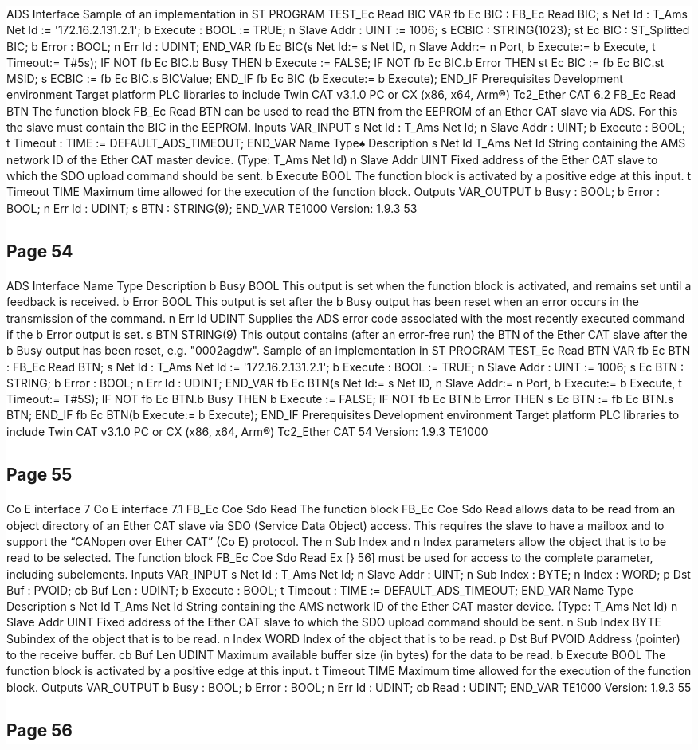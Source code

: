 ADS Interface Sample of an implementation in ST PROGRAM TEST_Ec Read BIC VAR fb Ec BIC : FB_Ec Read BIC; s Net Id : T_Ams Net Id := '172.16.2.131.2.1'; b Execute : BOOL := TRUE; n Slave Addr : UINT := 1006; s ECBIC : STRING(1023); st Ec BIC : ST_Splitted BIC; b Error : BOOL; n Err Id : UDINT; END_VAR fb Ec BIC(s Net Id:= s Net ID, n Slave Addr:= n Port, b Execute:= b Execute, t Timeout:= T#5s); IF NOT fb Ec BIC.b Busy THEN b Execute := FALSE; IF NOT fb Ec BIC.b Error THEN st Ec BIC := fb Ec BIC.st MSID; s ECBIC := fb Ec BIC.s BICValue; END_IF fb Ec BIC (b Execute:= b Execute); END_IF Prerequisites Development environment Target platform PLC libraries to include Twin CAT v3.1.0 PC or CX (x86, x64, Arm®) Tc2_Ether CAT 6.2 FB_Ec Read BTN The function block FB_Ec Read BTN can be used to read the BTN from the EEPROM of an Ether CAT slave via ADS. For this the slave must contain the BIC in the EEPROM. Inputs VAR_INPUT s Net Id : T_Ams Net Id; n Slave Addr : UINT; b Execute : BOOL; t Timeout : TIME := DEFAULT_ADS_TIMEOUT; END_VAR Name Type♠ Description s Net Id T_Ams Net Id String containing the AMS network ID of the Ether CAT master device. (Type: T_Ams Net Id) n Slave Addr UINT Fixed address of the Ether CAT slave to which the SDO upload command should be sent. b Execute BOOL The function block is activated by a positive edge at this input. t Timeout TIME Maximum time allowed for the execution of the function block. Outputs VAR_OUTPUT b Busy : BOOL; b Error : BOOL; n Err Id : UDINT; s BTN : STRING(9); END_VAR TE1000 Version: 1.9.3 53
## Page 54

ADS Interface Name Type Description b Busy BOOL This output is set when the function block is activated, and remains set until a feedback is received. b Error BOOL This output is set after the b Busy output has been reset when an error occurs in the transmission of the command. n Err Id UDINT Supplies the ADS error code associated with the most recently executed command if the b Error output is set. s BTN STRING(9) This output contains (after an error-free run) the BTN of the Ether CAT slave after the b Busy output has been reset, e.g. "0002agdw". Sample of an implementation in ST PROGRAM TEST_Ec Read BTN VAR fb Ec BTN : FB_Ec Read BTN; s Net Id : T_Ams Net Id := '172.16.2.131.2.1'; b Execute : BOOL := TRUE; n Slave Addr : UINT := 1006; s Ec BTN : STRING; b Error : BOOL; n Err Id : UDINT; END_VAR fb Ec BTN(s Net Id:= s Net ID, n Slave Addr:= n Port, b Execute:= b Execute, t Timeout:= T#5S); IF NOT fb Ec BTN.b Busy THEN b Execute := FALSE; IF NOT fb Ec BTN.b Error THEN s Ec BTN := fb Ec BTN.s BTN; END_IF fb Ec BTN(b Execute:= b Execute); END_IF Prerequisites Development environment Target platform PLC libraries to include Twin CAT v3.1.0 PC or CX (x86, x64, Arm®) Tc2_Ether CAT 54 Version: 1.9.3 TE1000
## Page 55

Co E interface 7 Co E interface 7.1 FB_Ec Coe Sdo Read The function block FB_Ec Coe Sdo Read allows data to be read from an object directory of an Ether CAT slave via SDO (Service Data Object) access. This requires the slave to have a mailbox and to support the “CANopen over Ether CAT” (Co E) protocol. The n Sub Index and n Index parameters allow the object that is to be read to be selected. The function block FB_Ec Coe Sdo Read Ex [} 56] must be used for access to the complete parameter, including subelements. Inputs VAR_INPUT s Net Id : T_Ams Net Id; n Slave Addr : UINT; n Sub Index : BYTE; n Index : WORD; p Dst Buf : PVOID; cb Buf Len : UDINT; b Execute : BOOL; t Timeout : TIME := DEFAULT_ADS_TIMEOUT; END_VAR Name Type Description s Net Id T_Ams Net Id String containing the AMS network ID of the Ether CAT master device. (Type: T_Ams Net Id) n Slave Addr UINT Fixed address of the Ether CAT slave to which the SDO upload command should be sent. n Sub Index BYTE Subindex of the object that is to be read. n Index WORD Index of the object that is to be read. p Dst Buf PVOID Address (pointer) to the receive buffer. cb Buf Len UDINT Maximum available buffer size (in bytes) for the data to be read. b Execute BOOL The function block is activated by a positive edge at this input. t Timeout TIME Maximum time allowed for the execution of the function block. Outputs VAR_OUTPUT b Busy : BOOL; b Error : BOOL; n Err Id : UDINT; cb Read : UDINT; END_VAR TE1000 Version: 1.9.3 55
## Page 56
